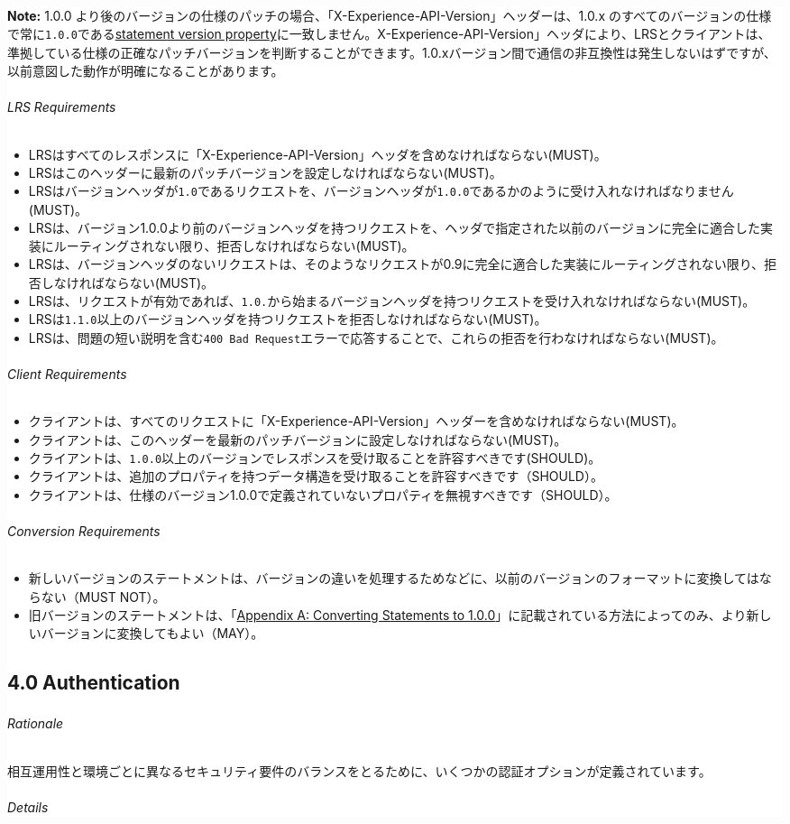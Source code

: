 
__Note:__ 1.0.0 より後のバージョンの仕様のパッチの場合、「X-Experience-API-Version」ヘッダーは、1.0.x のすべてのバージョンの仕様で常に`1.0.0`である[statement version property](./xAPI-Data.md#version)に一致しません。X-Experience-API-Version」ヘッダにより、LRSとクライアントは、準拠している仕様の正確なパッチバージョンを判断することができます。1.0.xバージョン間で通信の非互換性は発生しないはずですが、以前意図した動作が明確になることがあります。

###### <a name="3.3.s3"></a>LRS Requirements

* <a name="3.3.s3.b1"></a>LRSはすべてのレスポンスに「X-Experience-API-Version」ヘッダを含めなければならない(MUST)。
* <a name="3.3.s3.b2"></a>LRSはこのヘッダーに最新のパッチバージョンを設定しなければならない(MUST)。
* <a name="3.3.s3.b3"></a>LRSはバージョンヘッダが`1.0`であるリクエストを、バージョンヘッダが`1.0.0`であるかのように受け入れなければなりません(MUST)。
* <a name="3.3.s3.b4"></a>LRSは、バージョン1.0.0より前のバージョンヘッダを持つリクエストを、ヘッダで指定された以前のバージョンに完全に適合した実装にルーティングされない限り、拒否しなければならない(MUST)。
* <a name="3.3.s3.b4.1"></a>LRSは、バージョンヘッダのないリクエストは、そのようなリクエストが0.9に完全に適合した実装にルーティングされない限り、拒否しなければならない(MUST)。
* <a name="3.3.s3.b5"></a>LRSは、リクエストが有効であれば、`1.0.`から始まるバージョンヘッダを持つリクエストを受け入れなければならない(MUST)。
* <a name="3.3.s3.b6"></a>LRSは`1.1.0`以上のバージョンヘッダを持つリクエストを拒否しなければならない(MUST)。
* <a name="3.3.s3.b7"></a>LRSは、問題の短い説明を含む`400 Bad Request`エラーで応答することで、これらの拒否を行わなければならない(MUST)。

###### <a name="3.3.s4"></a>Client Requirements

* <a name="3.3.s4.b1"></a>クライアントは、すべてのリクエストに「X-Experience-API-Version」ヘッダーを含めなければならない(MUST)。
* <a name="3.3.s4.b2"></a>クライアントは、このヘッダーを最新のパッチバージョンに設定しなければならない(MUST)。
* <a name="3.3.s4.b3"></a>クライアントは、`1.0.0`以上のバージョンでレスポンスを受け取ることを許容すべきです(SHOULD)。
* <a name="3.3.s4.b4"></a>クライアントは、追加のプロパティを持つデータ構造を受け取ることを許容すべきです（SHOULD）。
* <a name="3.3.s4.b5"></a>クライアントは、仕様のバージョン1.0.0で定義されていないプロパティを無視すべきです（SHOULD）。

###### <a name="3.3.s5"></a>Conversion Requirements

* <a name="3.3.s5.b1"></a>新しいバージョンのステートメントは、バージョンの違いを処理するためなどに、以前のバージョンのフォーマットに変換してはならない（MUST NOT）。
* <a name="3.3.s5.b2"></a>旧バージョンのステートメントは、「[Appendix A: Converting Statements to 1.0.0](#Appendix3A)」に記載されている方法によってのみ、より新しいバージョンに変換してもよい（MAY）。

<a name="authentication"></a>

## <a name="4.0">4.0</a> Authentication

###### <a name="4.0.s1"></a>Rationale

相互運用性と環境ごとに異なるセキュリティ要件のバランスをとるために、いくつかの認証オプションが定義されています。

###### <a name="4.0.s2"></a>Details

